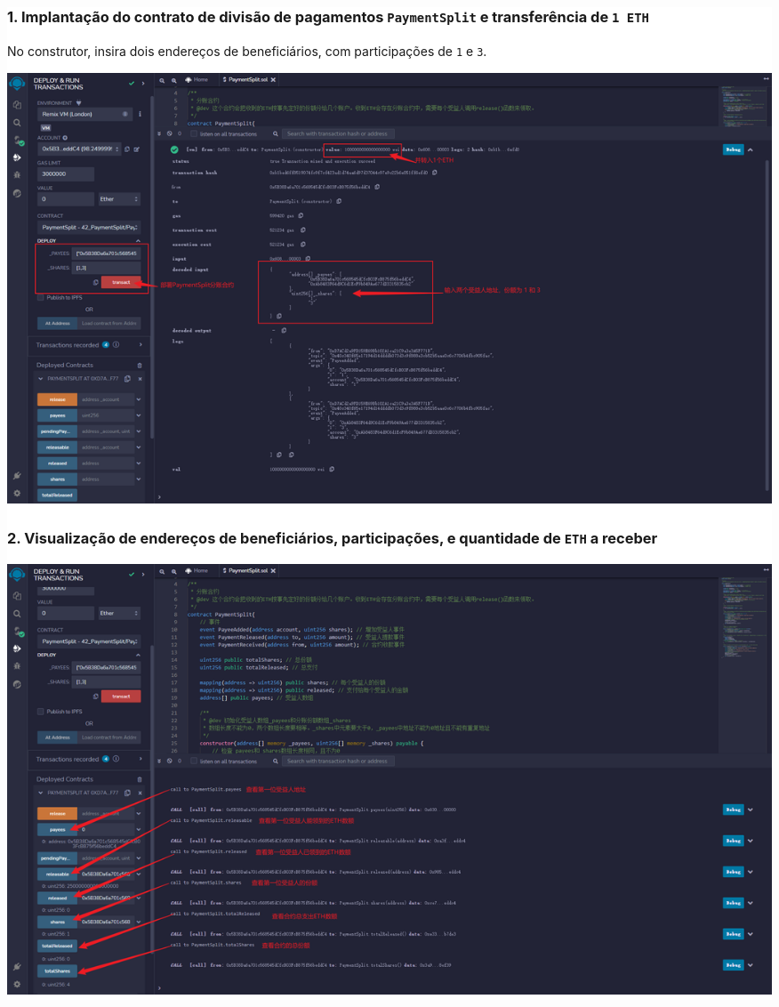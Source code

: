 ### 1. Implantação do contrato de divisão de pagamentos `PaymentSplit` e transferência de `1 ETH`

No construtor, insira dois endereços de beneficiários, com participações de `1` e `3`.

![Implantação](./img/42-2.png)

### 2. Visualização de endereços de beneficiários, participações, e quantidade de `ETH` a receber

![Visualização do primeiro beneficiário](./img/42-3.png)
